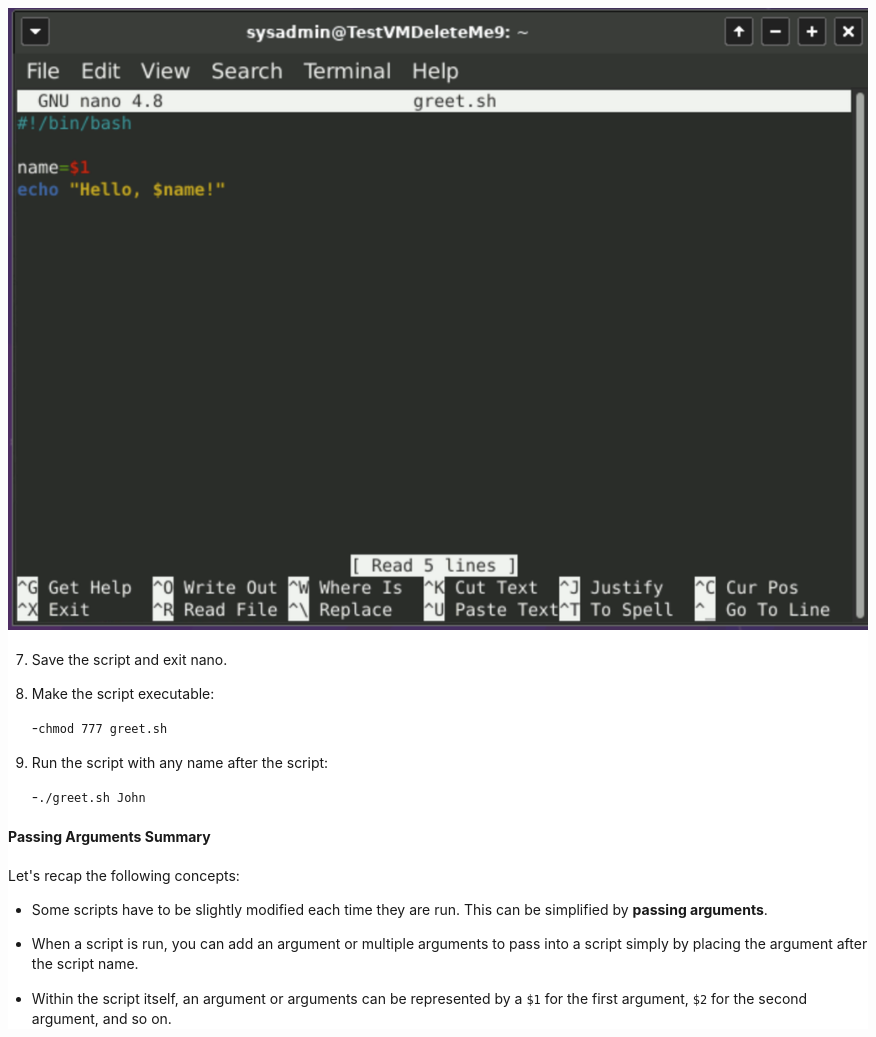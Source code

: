   ![Screenshot of the nano text editor showing the script.](../3/Images/greetscript.png)

7. Save the script and exit nano.

8. Make the script executable:

    -`chmod 777 greet.sh`

9. Run the script with any name after the script:

    -`./greet.sh John`

 #### Passing Arguments Summary  

 Let's recap the following concepts:

  - Some scripts have to be slightly modified each time they are run. This can be simplified by **passing arguments**.

  - When a script is run, you can add an argument or multiple arguments to pass into a script simply by placing the argument after the script name.

  - Within the script itself, an argument or arguments can be represented by a `$1` for the first argument, `$2` for the second argument, and so on.
